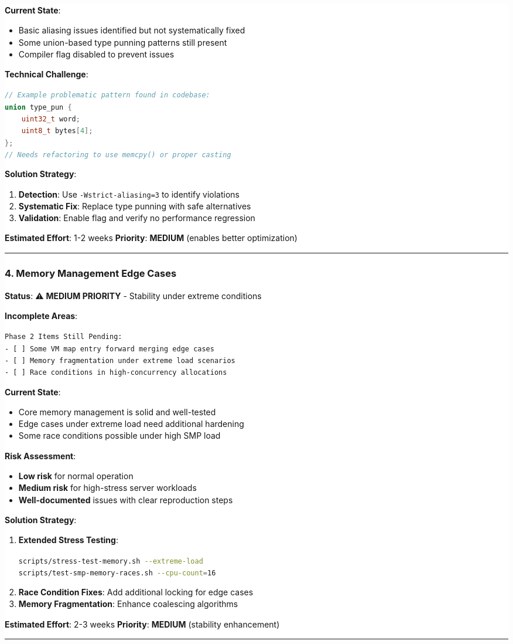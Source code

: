 **Current State**:
- Basic aliasing issues identified but not systematically fixed
- Some union-based type punning patterns still present
- Compiler flag disabled to prevent issues

**Technical Challenge**:
```c
// Example problematic pattern found in codebase:
union type_pun {
    uint32_t word;
    uint8_t bytes[4];
};
// Needs refactoring to use memcpy() or proper casting
```

**Solution Strategy**:
1. **Detection**: Use `-Wstrict-aliasing=3` to identify violations
2. **Systematic Fix**: Replace type punning with safe alternatives
3. **Validation**: Enable flag and verify no performance regression

**Estimated Effort**: 1-2 weeks
**Priority**: **MEDIUM** (enables better optimization)

---

### 4. Memory Management Edge Cases
**Status**: ⚠️ **MEDIUM PRIORITY** - Stability under extreme conditions

**Incomplete Areas**:
```
Phase 2 Items Still Pending:
- [ ] Some VM map entry forward merging edge cases
- [ ] Memory fragmentation under extreme load scenarios  
- [ ] Race conditions in high-concurrency allocations
```

**Current State**:
- Core memory management is solid and well-tested
- Edge cases under extreme load need additional hardening
- Some race conditions possible under high SMP load

**Risk Assessment**:
- **Low risk** for normal operation
- **Medium risk** for high-stress server workloads
- **Well-documented** issues with clear reproduction steps

**Solution Strategy**:
1. **Extended Stress Testing**:
   ```bash
   scripts/stress-test-memory.sh --extreme-load
   scripts/test-smp-memory-races.sh --cpu-count=16
   ```
2. **Race Condition Fixes**: Add additional locking for edge cases
3. **Memory Fragmentation**: Enhance coalescing algorithms

**Estimated Effort**: 2-3 weeks
**Priority**: **MEDIUM** (stability enhancement)

---